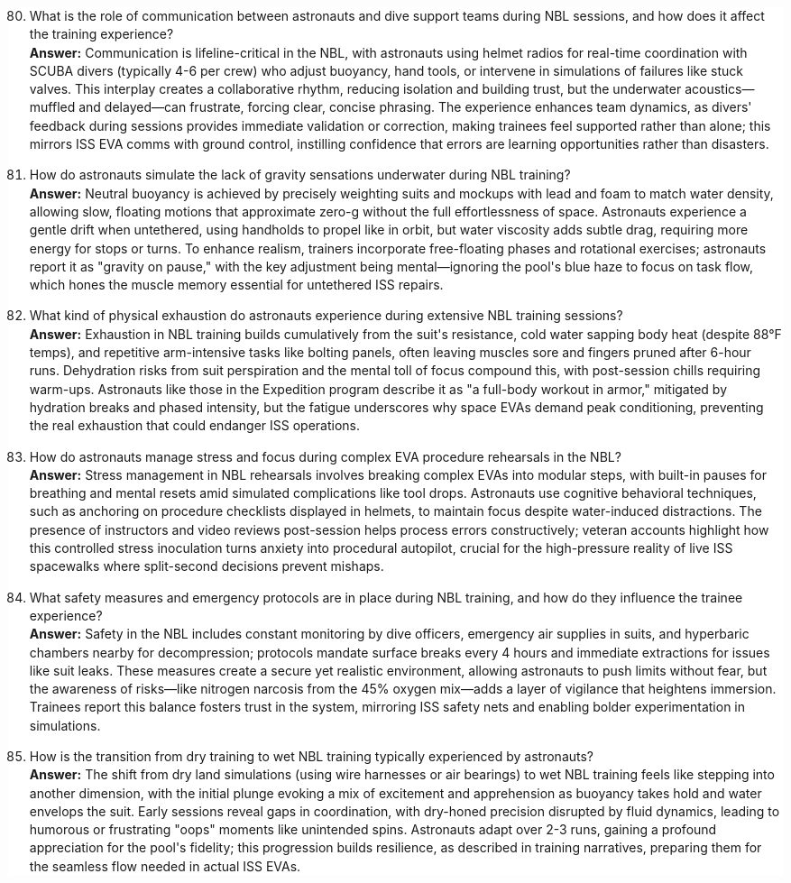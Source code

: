 80. What is the role of communication between astronauts and dive support teams during NBL sessions, and how does it affect the training experience?  
    **Answer:** Communication is lifeline-critical in the NBL, with astronauts using helmet radios for real-time coordination with SCUBA divers (typically 4-6 per crew) who adjust buoyancy, hand tools, or intervene in simulations of failures like stuck valves. This interplay creates a collaborative rhythm, reducing isolation and building trust, but the underwater acoustics—muffled and delayed—can frustrate, forcing clear, concise phrasing. The experience enhances team dynamics, as divers' feedback during sessions provides immediate validation or correction, making trainees feel supported rather than alone; this mirrors ISS EVA comms with ground control, instilling confidence that errors are learning opportunities rather than disasters.

81. How do astronauts simulate the lack of gravity sensations underwater during NBL training?  
    **Answer:** Neutral buoyancy is achieved by precisely weighting suits and mockups with lead and foam to match water density, allowing slow, floating motions that approximate zero-g without the full effortlessness of space. Astronauts experience a gentle drift when untethered, using handholds to propel like in orbit, but water viscosity adds subtle drag, requiring more energy for stops or turns. To enhance realism, trainers incorporate free-floating phases and rotational exercises; astronauts report it as "gravity on pause," with the key adjustment being mental—ignoring the pool's blue haze to focus on task flow, which hones the muscle memory essential for untethered ISS repairs.

82. What kind of physical exhaustion do astronauts experience during extensive NBL training sessions?  
    **Answer:** Exhaustion in NBL training builds cumulatively from the suit's resistance, cold water sapping body heat (despite 88°F temps), and repetitive arm-intensive tasks like bolting panels, often leaving muscles sore and fingers pruned after 6-hour runs. Dehydration risks from suit perspiration and the mental toll of focus compound this, with post-session chills requiring warm-ups. Astronauts like those in the Expedition program describe it as "a full-body workout in armor," mitigated by hydration breaks and phased intensity, but the fatigue underscores why space EVAs demand peak conditioning, preventing the real exhaustion that could endanger ISS operations.

83. How do astronauts manage stress and focus during complex EVA procedure rehearsals in the NBL?  
    **Answer:** Stress management in NBL rehearsals involves breaking complex EVAs into modular steps, with built-in pauses for breathing and mental resets amid simulated complications like tool drops. Astronauts use cognitive behavioral techniques, such as anchoring on procedure checklists displayed in helmets, to maintain focus despite water-induced distractions. The presence of instructors and video reviews post-session helps process errors constructively; veteran accounts highlight how this controlled stress inoculation turns anxiety into procedural autopilot, crucial for the high-pressure reality of live ISS spacewalks where split-second decisions prevent mishaps.

84. What safety measures and emergency protocols are in place during NBL training, and how do they influence the trainee experience?  
    **Answer:** Safety in the NBL includes constant monitoring by dive officers, emergency air supplies in suits, and hyperbaric chambers nearby for decompression; protocols mandate surface breaks every 4 hours and immediate extractions for issues like suit leaks. These measures create a secure yet realistic environment, allowing astronauts to push limits without fear, but the awareness of risks—like nitrogen narcosis from the 45% oxygen mix—adds a layer of vigilance that heightens immersion. Trainees report this balance fosters trust in the system, mirroring ISS safety nets and enabling bolder experimentation in simulations.

85. How is the transition from dry training to wet NBL training typically experienced by astronauts?  
    **Answer:** The shift from dry land simulations (using wire harnesses or air bearings) to wet NBL training feels like stepping into another dimension, with the initial plunge evoking a mix of excitement and apprehension as buoyancy takes hold and water envelops the suit. Early sessions reveal gaps in coordination, with dry-honed precision disrupted by fluid dynamics, leading to humorous or frustrating "oops" moments like unintended spins. Astronauts adapt over 2-3 runs, gaining a profound appreciation for the pool's fidelity; this progression builds resilience, as described in training narratives, preparing them for the seamless flow needed in actual ISS EVAs.
